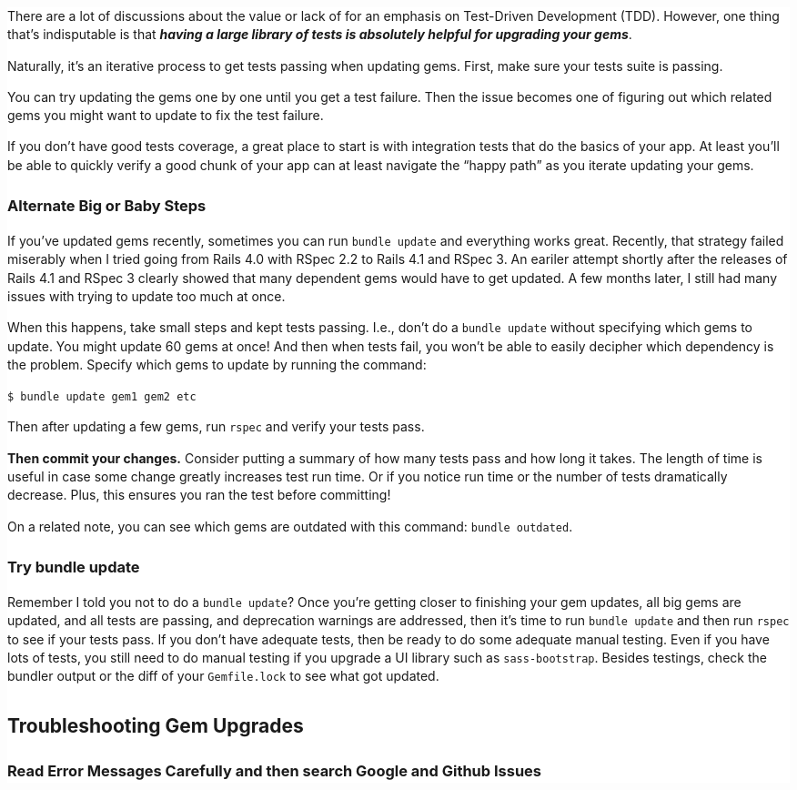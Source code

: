 There are a lot of discussions about the value or lack of for an emphasis on Test-Driven Development (TDD). However, one thing that’s indisputable is that _**having a large library of tests is absolutely helpful for upgrading your gems**_.

Naturally, it’s an iterative process to get tests passing when updating gems. First, make sure your tests suite is passing.

You can try updating the gems one by one until you get a test failure. Then the issue becomes one of figuring out which related gems you might want to update to fix the test failure.

If you don’t have good tests coverage, a great place to start is with integration tests that do the basics of your app. At least you’ll be able to quickly verify a good chunk of your app can at least navigate the “happy path” as you iterate updating your gems.

### Alternate Big or Baby Steps

If you’ve updated gems recently, sometimes you can run `bundle update` and everything works great. Recently, that strategy failed miserably when I tried going from Rails 4.0 with RSpec 2.2 to Rails 4.1 and RSpec 3\. An eariler attempt shortly after the releases of Rails 4.1 and RSpec 3 clearly showed that many dependent gems would have to get updated. A few months later, I still had many issues with trying to update too much at once.

When this happens, take small steps and kept tests passing. I.e., don’t do a `bundle update` without specifying which gems to update. You might update 60 gems at once! And then when tests fail, you won’t be able to easily decipher which dependency is the problem. Specify which gems to update by running the command:


``` bash
$ bundle update gem1 gem2 etc
```

Then after updating a few gems, run `rspec` and verify your tests pass.

**Then commit your changes.** Consider putting a summary of how many tests pass and how long it takes. The length of time is useful in case some change greatly increases test run time. Or if you notice run time or the number of tests dramatically decrease. Plus, this ensures you ran the test before committing!

On a related note, you can see which gems are outdated with this command: `bundle outdated`.

### Try bundle update

Remember I told you not to do a `bundle update`? Once you’re getting closer to finishing your gem updates, all big gems are updated, and all tests are passing, and deprecation warnings are addressed, then it’s time to run `bundle update` and then run `rspec` to see if your tests pass. If you don’t have adequate tests, then be ready to do some adequate manual testing. Even if you have lots of tests, you still need to do manual testing if you upgrade a UI library such as `sass-bootstrap`. Besides testings, check the bundler output or the diff of your `Gemfile.lock` to see what got updated.

## Troubleshooting Gem Upgrades

### Read Error Messages Carefully and then search Google and Github Issues
